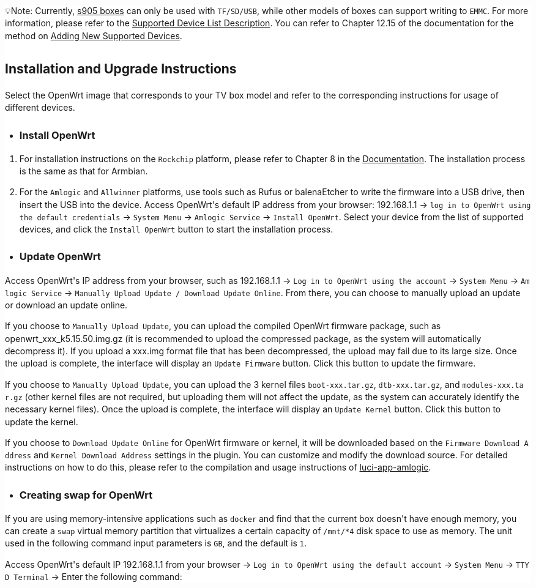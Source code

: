 💡Note: Currently, [s905 boxes](https://github.com/ophub/amlogic-s9xxx-armbian/issues/1173) can only be used with `TF/SD/USB`, while other models of boxes can support writing to `EMMC`. For more information, please refer to the [Supported Device List Description](make-openwrt/openwrt-files/common-files/etc/model_database.conf). You can refer to Chapter 12.15 of the documentation for the method on [Adding New Supported Devices](https://github.com/ophub/amlogic-s9xxx-armbian/blob/main/build-armbian/documents/README.md#1215-how-to-add-support-for-new-devices).

## Installation and Upgrade Instructions

Select the OpenWrt image that corresponds to your TV box model and refer to the corresponding instructions for usage of different devices.

- ### Install OpenWrt

1. For installation instructions on the `Rockchip` platform, please refer to Chapter 8 in the [Documentation](https://github.com/ophub/amlogic-s9xxx-armbian/tree/main/build-armbian/documents#8-install-armbian-to-emmc). The installation process is the same as that for Armbian.

2. For the `Amlogic` and `Allwinner` platforms, use tools such as Rufus or balenaEtcher to write the firmware into a USB drive, then insert the USB into the device. Access OpenWrt's default IP address from your browser: 192.168.1.1 → `log in to OpenWrt using the default credentials` → `System Menu` → `Amlogic Service` → `Install OpenWrt`. Select your device from the list of supported devices, and click the `Install OpenWrt` button to start the installation process.

- ### Update OpenWrt

Access OpenWrt's IP address from your browser, such as 192.168.1.1 → `Log in to OpenWrt using the account` → `System Menu` → `Amlogic Service` → `Manually Upload Update / Download Update Online`. From there, you can choose to manually upload an update or download an update online.

If you choose to `Manually Upload Update`, you can upload the compiled OpenWrt firmware package, such as openwrt_xxx_k5.15.50.img.gz (it is recommended to upload the compressed package, as the system will automatically decompress it). If you upload a xxx.img format file that has been decompressed, the upload may fail due to its large size. Once the upload is complete, the interface will display an `Update Firmware` button. Click this button to update the firmware.

If you choose to `Manually Upload Update`, you can upload the 3 kernel files `boot-xxx.tar.gz`, `dtb-xxx.tar.gz`, and `modules-xxx.tar.gz` (other kernel files are not required, but uploading them will not affect the update, as the system can accurately identify the necessary kernel files). Once the upload is complete, the interface will display an `Update Kernel` button. Click this button to update the kernel.

If you choose to `Download Update Online` for OpenWrt firmware or kernel, it will be downloaded based on the `Firmware Download Address` and `Kernel Download Address` settings in the plugin. You can customize and modify the download source. For detailed instructions on how to do this, please refer to the compilation and usage instructions of [luci-app-amlogic](https://github.com/ophub/luci-app-amlogic).

- ### Creating swap for OpenWrt

If you are using memory-intensive applications such as `docker` and find that the current box doesn't have enough memory, you can create a `swap` virtual memory partition that virtualizes a certain capacity of `/mnt/*4` disk space to use as memory. The unit used in the following command input parameters is `GB`, and the default is `1`.

Access OpenWrt's default IP 192.168.1.1 from your browser → `Log in to OpenWrt using the default account` → `System Menu` → `TTYD Terminal` → Enter the following command:
